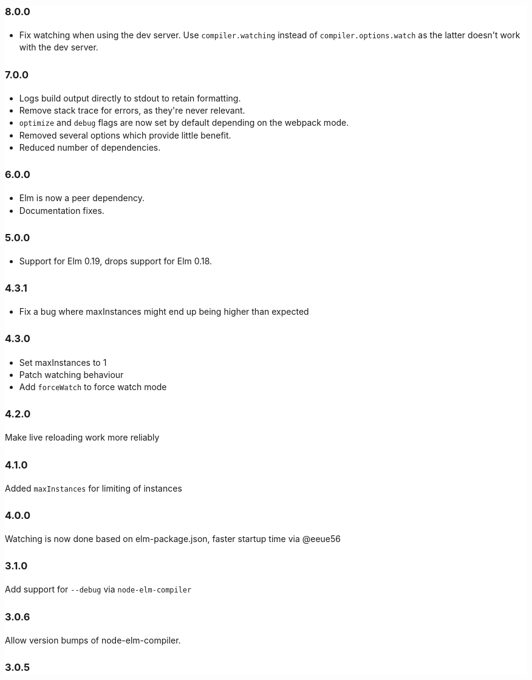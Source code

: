 ### 8.0.0

- Fix watching when using the dev server. Use `compiler.watching` instead of `compiler.options.watch` as the latter doesn't work with the dev server.

### 7.0.0

- Logs build output directly to stdout to retain formatting.
- Remove stack trace for errors, as they're never relevant.
- `optimize` and `debug` flags are now set by default depending on the webpack mode.
- Removed several options which provide little benefit.
- Reduced number of dependencies.

### 6.0.0

- Elm is now a peer dependency.
- Documentation fixes.

### 5.0.0

- Support for Elm 0.19, drops support for Elm 0.18.

### 4.3.1

- Fix a bug where maxInstances might end up being higher than expected

### 4.3.0

- Set maxInstances to 1
- Patch watching behaviour
- Add `forceWatch` to force watch mode

### 4.2.0

Make live reloading work more reliably

### 4.1.0

Added `maxInstances` for limiting of instances

### 4.0.0

Watching is now done based on elm-package.json, faster startup time via @eeue56

### 3.1.0

Add support for `--debug` via `node-elm-compiler`

### 3.0.6

Allow version bumps of node-elm-compiler.

### 3.0.5
